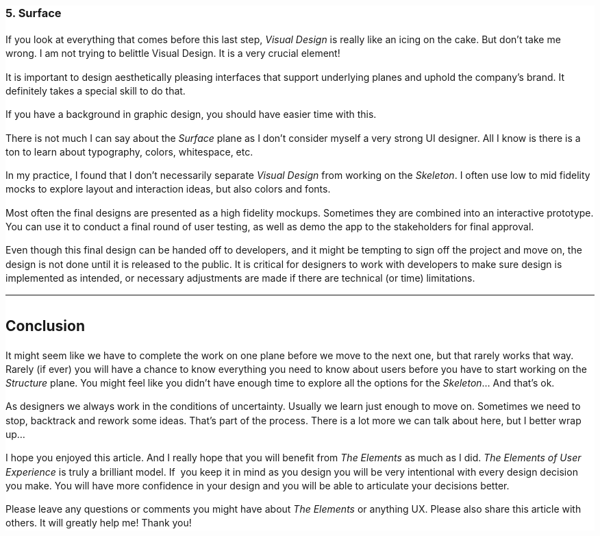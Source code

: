 ### 5\. Surface

If you look at everything that comes before this last step, *Visual Design* is really like an icing on the cake. But don’t take me wrong. I am not trying to belittle Visual Design. It is a very crucial element!

It is important to design aesthetically pleasing interfaces that support underlying planes and uphold the company’s brand. It definitely takes a special skill to do that.

If you have a background in graphic design, you should have easier time with this.

There is not much I can say about the *Surface* plane as I don’t consider myself a very strong UI designer. All I know is there is a ton to learn about typography, colors, whitespace, etc.

In my practice, I found that I don’t necessarily separate *Visual Design* from working on the *Skeleton*. I often use low to mid fidelity mocks to explore layout and interaction ideas, but also colors and fonts.

Most often the final designs are presented as a high fidelity mockups. Sometimes they are combined into an interactive prototype. You can use it to conduct a final round of user testing, as well as demo the app to the stakeholders for final approval.

Even though this final design can be handed off to developers, and it might be tempting to sign off the project and move on, the design is not done until it is released to the public. It is critical for designers to work with developers to make sure design is implemented as intended, or necessary adjustments are made if there are technical (or time) limitations.

---

## Conclusion

It might seem like we have to complete the work on one plane before we move to the next one, but that rarely works that way. Rarely (if ever) you will have a chance to know everything you need to know about users before you have to start working on the *Structure* plane. You might feel like you didn’t have enough time to explore all the options for the *Skeleton*… And that’s ok.

As designers we always work in the conditions of uncertainty. Usually we learn just enough to move on. Sometimes we need to stop, backtrack and rework some ideas. That’s part of the process. There is a lot more we can talk about here, but I better wrap up…

I hope you enjoyed this article. And I really hope that you will benefit from *The Elements* as much as I did. *The Elements of User Experience* is truly a brilliant model. If  you keep it in mind as you design you will be very intentional with every design decision you make. You will have more confidence in your design and you will be able to articulate your decisions better.

Please leave any questions or comments you might have about *The Elements* or anything UX. Please also share this article with others. It will greatly help me! Thank you!